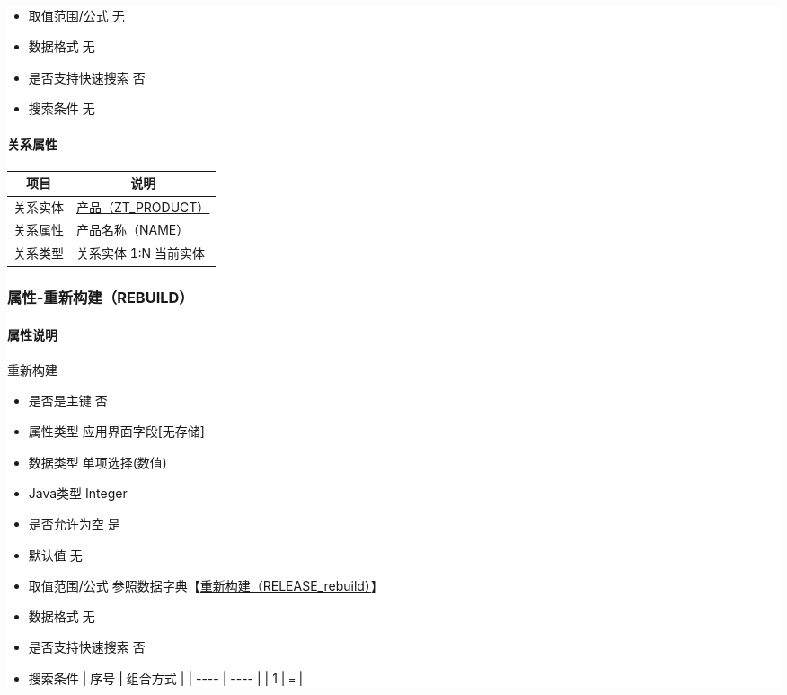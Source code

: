 - 取值范围/公式
无

- 数据格式
无

- 是否支持快速搜索
否

- 搜索条件
无

#### 关系属性
| 项目 | 说明 |
| ---- | ---- |
| 关系实体 | [产品（ZT_PRODUCT）](../zentao/Product) |
| 关系属性 | [产品名称（NAME）](../zentao/Product/#属性-产品名称（NAME）) |
| 关系类型 | 关系实体 1:N 当前实体 |

### 属性-重新构建（REBUILD）
#### 属性说明
重新构建

- 是否是主键
否

- 属性类型
应用界面字段[无存储]

- 数据类型
单项选择(数值)

- Java类型
Integer

- 是否允许为空
是

- 默认值
无

- 取值范围/公式
参照数据字典【[重新构建（RELEASE_rebuild）](../../codelist/RELEASE_rebuild)】

- 数据格式
无

- 是否支持快速搜索
否

- 搜索条件
| 序号 | 组合方式 |
| ---- | ---- |
| 1 | `=` |
